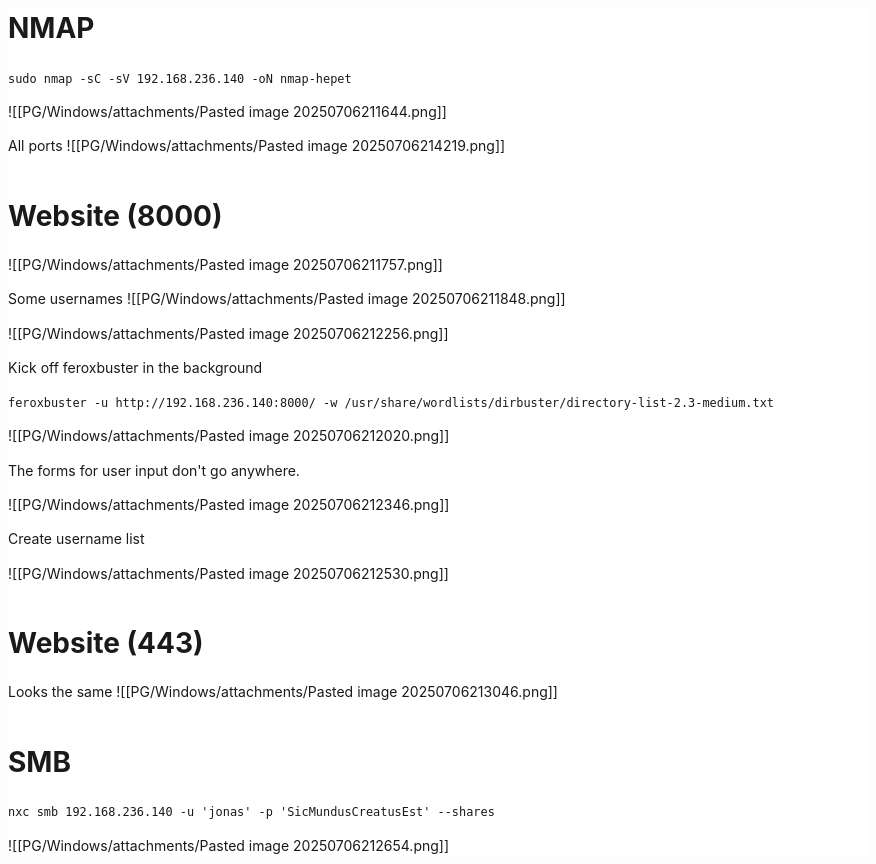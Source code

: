 # NMAP

```
sudo nmap -sC -sV 192.168.236.140 -oN nmap-hepet
```

![[PG/Windows/attachments/Pasted image 20250706211644.png]]

All ports 
![[PG/Windows/attachments/Pasted image 20250706214219.png]]

# Website (8000)

![[PG/Windows/attachments/Pasted image 20250706211757.png]]

Some usernames
![[PG/Windows/attachments/Pasted image 20250706211848.png]]

![[PG/Windows/attachments/Pasted image 20250706212256.png]]



Kick off feroxbuster in the background
```
feroxbuster -u http://192.168.236.140:8000/ -w /usr/share/wordlists/dirbuster/directory-list-2.3-medium.txt
```

![[PG/Windows/attachments/Pasted image 20250706212020.png]]

The forms for user input don't go anywhere.

![[PG/Windows/attachments/Pasted image 20250706212346.png]]

Create username list 

![[PG/Windows/attachments/Pasted image 20250706212530.png]]

# Website (443)

Looks the same
![[PG/Windows/attachments/Pasted image 20250706213046.png]]
# SMB

```
nxc smb 192.168.236.140 -u 'jonas' -p 'SicMundusCreatusEst' --shares
```

![[PG/Windows/attachments/Pasted image 20250706212654.png]]
